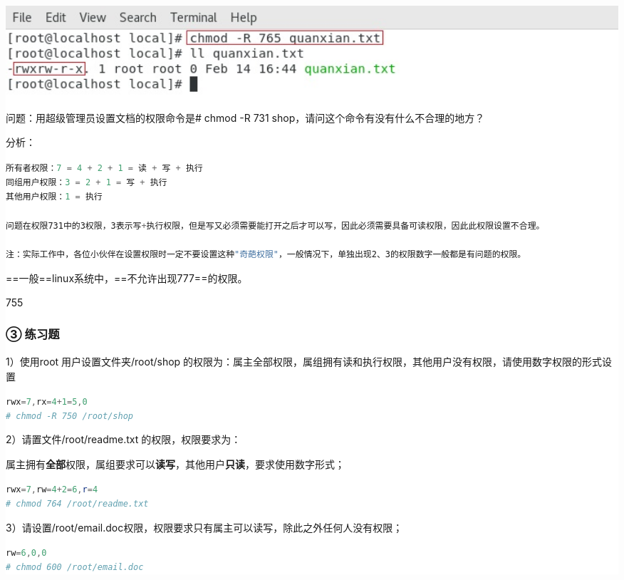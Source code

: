 <img src="./media/chmod06.jpg" style="width:960px" />



问题：用超级管理员设置文档的权限命令是# chmod  -R  731 shop，请问这个命令有没有什么不合理的地方？

分析：

```powershell
所有者权限：7 = 4 + 2 + 1 = 读 + 写 + 执行
同组用户权限：3 = 2 + 1 = 写 + 执行
其他用户权限：1 = 执行

问题在权限731中的3权限，3表示写+执行权限，但是写又必须需要能打开之后才可以写，因此必须需要具备可读权限，因此此权限设置不合理。

注：实际工作中，各位小伙伴在设置权限时一定不要设置这种"奇葩权限"，一般情况下，单独出现2、3的权限数字一般都是有问题的权限。
```

==一般==linux系统中，==不允许出现777==的权限。

755





### ③ 练习题

1）使用root 用户设置文件夹/root/shop 的权限为：属主全部权限，属组拥有读和执行权限，其他用户没有权限，请使用数字权限的形式设置

```powershell
rwx=7,rx=4+1=5,0
# chmod -R 750 /root/shop
```





2）请置文件/root/readme.txt 的权限，权限要求为：

​        属主拥有**全部**权限，属组要求可以**读写**，其他用户**只读**，要求使用数字形式；

```powershell
rwx=7,rw=4+2=6,r=4
# chmod 764 /root/readme.txt
```





3）请设置/root/email.doc权限，权限要求只有属主可以读写，除此之外任何人没有权限；

```powershell
rw=6,0,0
# chmod 600 /root/email.doc
```
